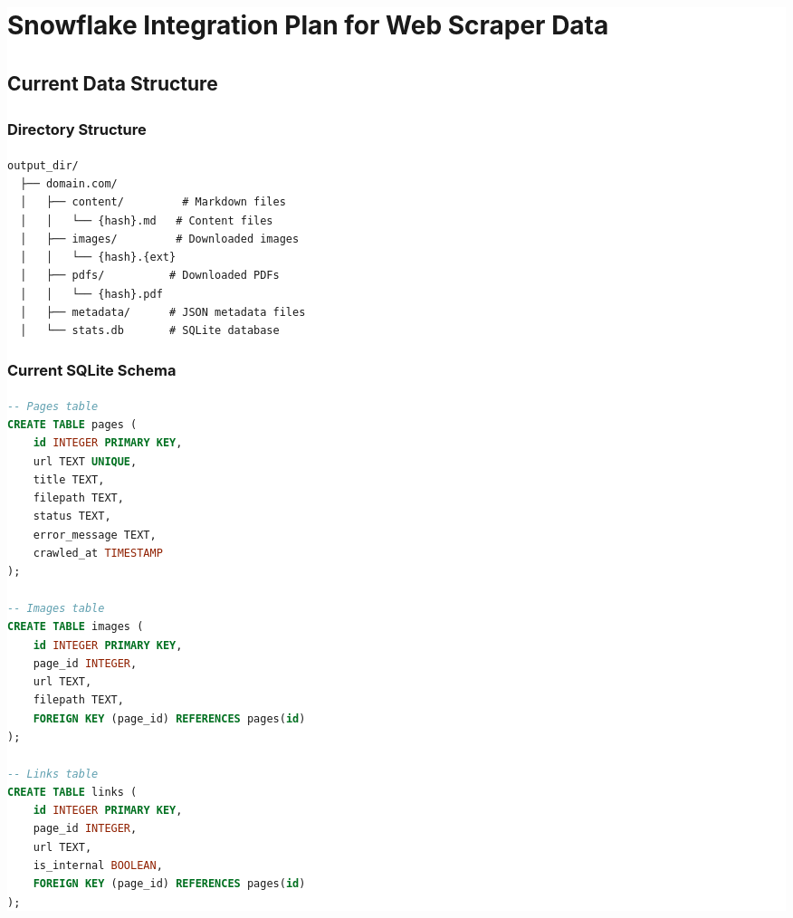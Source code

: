# Snowflake Integration Plan for Web Scraper Data

## Current Data Structure

### Directory Structure
```
output_dir/
  ├── domain.com/
  │   ├── content/         # Markdown files
  │   │   └── {hash}.md   # Content files
  │   ├── images/         # Downloaded images
  │   │   └── {hash}.{ext}
  │   ├── pdfs/          # Downloaded PDFs
  │   │   └── {hash}.pdf
  │   ├── metadata/      # JSON metadata files
  │   └── stats.db       # SQLite database
```

### Current SQLite Schema
```sql
-- Pages table
CREATE TABLE pages (
    id INTEGER PRIMARY KEY,
    url TEXT UNIQUE,
    title TEXT,
    filepath TEXT,
    status TEXT,
    error_message TEXT,
    crawled_at TIMESTAMP
);

-- Images table
CREATE TABLE images (
    id INTEGER PRIMARY KEY,
    page_id INTEGER,
    url TEXT,
    filepath TEXT,
    FOREIGN KEY (page_id) REFERENCES pages(id)
);

-- Links table
CREATE TABLE links (
    id INTEGER PRIMARY KEY,
    page_id INTEGER,
    url TEXT,
    is_internal BOOLEAN,
    FOREIGN KEY (page_id) REFERENCES pages(id)
);
```
